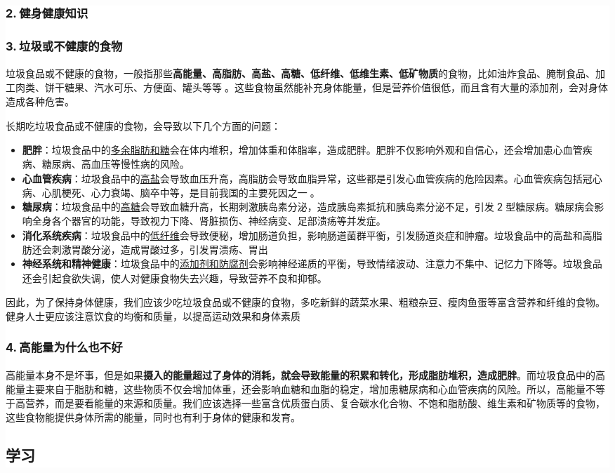 ### 2. 健身健康知识

### 3. 垃圾或不健康的食物

垃圾食品或不健康的食物，一般指那些**高能量、高脂肪、高盐、高糖、低纤维、低维生素、低矿物质**的食物，比如油炸食品、腌制食品、加工肉类、饼干糖果、汽水可乐、方便面、罐头等等 。这些食物虽然能补充身体能量，但是营养价值很低，而且含有大量的添加剂，会对身体造成各种危害。

长期吃垃圾食品或不健康的食物，会导致以下几个方面的问题：

- **肥胖**：垃圾食品中的<u>多余脂肪和糖</u>会在体内堆积，增加体重和体脂率，造成肥胖。肥胖不仅影响外观和自信心，还会增加患心血管疾病、糖尿病、高血压等慢性病的风险。
- **心血管疾病**：垃圾食品中的<u>高盐</u>会导致血压升高，高脂肪会导致血脂异常，这些都是引发心血管疾病的危险因素。心血管疾病包括冠心病、心肌梗死、心力衰竭、脑卒中等，是目前我国的主要死因之一 。
- **糖尿病**：垃圾食品中的<u>高糖</u>会导致血糖升高，长期刺激胰岛素分泌，造成胰岛素抵抗和胰岛素分泌不足，引发 2 型糖尿病。糖尿病会影响全身各个器官的功能，导致视力下降、肾脏损伤、神经病变、足部溃疡等并发症。
- **消化系统疾病**：垃圾食品中的<u>低纤维</u>会导致便秘，增加肠道负担，影响肠道菌群平衡，引发肠道炎症和肿瘤。垃圾食品中的高盐和高脂肪还会刺激胃酸分泌，造成胃酸过多，引发胃溃疡、胃出
- **神经系统和精神健康**：垃圾食品中的<u>添加剂和防腐剂</u>会影响神经递质的平衡，导致情绪波动、注意力不集中、记忆力下降等。垃圾食品还会引起食欲失调，使人对健康食物失去兴趣，导致营养不良和抑郁。

因此，为了保持身体健康，我们应该少吃垃圾食品或不健康的食物，多吃新鲜的蔬菜水果、粗粮杂豆、瘦肉鱼蛋等富含营养和纤维的食物。健身人士更应该注意饮食的均衡和质量，以提高运动效果和身体素质

### 4. 高能量为什么也不好

高能量本身不是坏事，但是如果**摄入的能量超过了身体的消耗，就会导致能量的积累和转化，形成脂肪堆积，造成肥胖**。而垃圾食品中的高能量主要来自于脂肪和糖，这些物质不仅会增加体重，还会影响血糖和血脂的稳定，增加患糖尿病和心血管疾病的风险。所以，高能量不等于高营养，而是要看能量的来源和质量。我们应该选择一些富含优质蛋白质、复合碳水化合物、不饱和脂肪酸、维生素和矿物质等的食物，这些食物能提供身体所需的能量，同时也有利于身体的健康和发育。

## 学习
